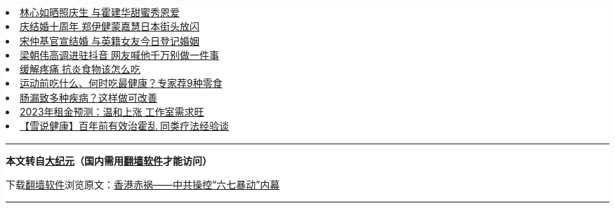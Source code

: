 <li><a href="https://github.com/19920513/djy/blob/master/gb/23/1/29/n13918066.md#1">林心如晒照庆生 与霍建华甜蜜秀恩爱</a></li>
<li><a href="https://github.com/19920513/djy/blob/master/gb/23/1/28/n13917417.md#1">庆结婚十周年 郑伊健蒙嘉慧日本街头放闪</a></li>
<li><a href="https://github.com/19920513/djy/blob/master/gb/23/1/30/n13918469.md#1">宋仲基官宣结婚 与英籍女友今日登记婚姻</a></li>
<li><a href="https://github.com/19920513/djy/blob/master/gb/23/1/30/n13918977.md#1">梁朝伟高调进驻抖音 网友喊他千万别做一件事</a></li>
<li><a href="https://github.com/19920513/djy/blob/master/gb/23/1/27/n13916737.md#1">缓解疼痛 抗炎食物该怎么吃</a></li>
<li><a href="https://github.com/19920513/djy/blob/master/gb/23/1/26/n13916109.md#1">运动前吃什么、何时吃最健康？专家荐9种零食</a></li>
<li><a href="https://github.com/19920513/djy/blob/master/gb/23/1/28/n13917334.md#1">肠漏致多种疾病？这样做可改善</a></li>
<li><a href="https://github.com/19920513/djy/blob/master/gb/23/1/30/n13918321.md#1">2023年租金预测：温和上涨 工作室需求旺</a></li>
<li><a href="https://github.com/19920513/djy/blob/master/gb/23/1/28/n13917395.md#1">【雪说健康】百年前有效治霍乱 同类疗法经验谈</a></li>
<hr>

<strong>本文转自<a href="https://www.epochtimes.com">大纪元</a>（国内需用<a href="https://github.com/19920513/www/blob/master/README.md#8">翻墙软件</a>才能访问）</strong><p>下载<a href="https://github.com/19920513/www/blob/master/README.md#8">翻墙软件</a>浏览原文：<a href="https://www.epochtimes.com/gb/17/5/4/n9106617.htm">香港赤祸——中共操控“六七暴动”内幕</a></p><hr>
